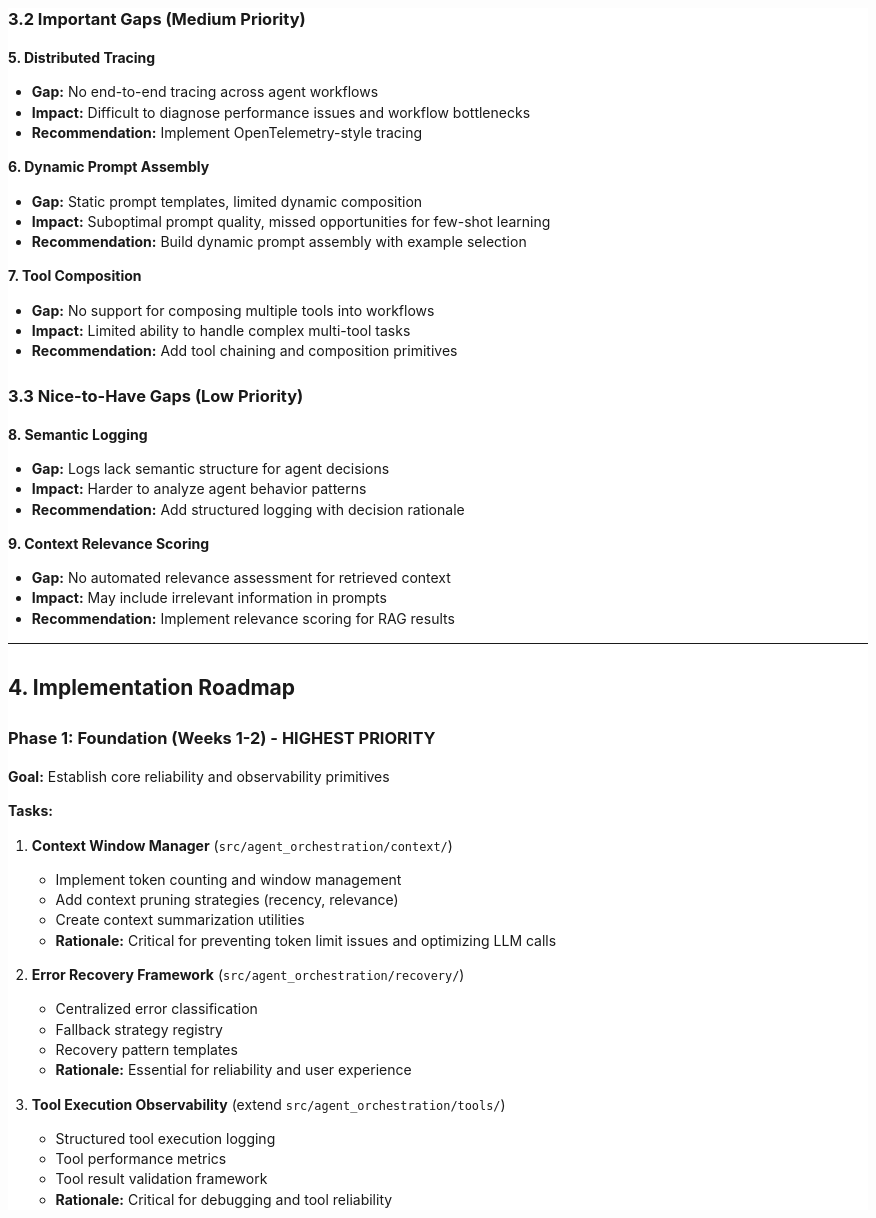 ### 3.2 Important Gaps (Medium Priority)

**5. Distributed Tracing**
- **Gap:** No end-to-end tracing across agent workflows
- **Impact:** Difficult to diagnose performance issues and workflow bottlenecks
- **Recommendation:** Implement OpenTelemetry-style tracing

**6. Dynamic Prompt Assembly**
- **Gap:** Static prompt templates, limited dynamic composition
- **Impact:** Suboptimal prompt quality, missed opportunities for few-shot learning
- **Recommendation:** Build dynamic prompt assembly with example selection

**7. Tool Composition**
- **Gap:** No support for composing multiple tools into workflows
- **Impact:** Limited ability to handle complex multi-tool tasks
- **Recommendation:** Add tool chaining and composition primitives

### 3.3 Nice-to-Have Gaps (Low Priority)

**8. Semantic Logging**
- **Gap:** Logs lack semantic structure for agent decisions
- **Impact:** Harder to analyze agent behavior patterns
- **Recommendation:** Add structured logging with decision rationale

**9. Context Relevance Scoring**
- **Gap:** No automated relevance assessment for retrieved context
- **Impact:** May include irrelevant information in prompts
- **Recommendation:** Implement relevance scoring for RAG results

---

## 4. Implementation Roadmap

### Phase 1: Foundation (Weeks 1-2) - **HIGHEST PRIORITY**

**Goal:** Establish core reliability and observability primitives

**Tasks:**
1. **Context Window Manager** (`src/agent_orchestration/context/`)
   - Implement token counting and window management
   - Add context pruning strategies (recency, relevance)
   - Create context summarization utilities
   - **Rationale:** Critical for preventing token limit issues and optimizing LLM calls

2. **Error Recovery Framework** (`src/agent_orchestration/recovery/`)
   - Centralized error classification
   - Fallback strategy registry
   - Recovery pattern templates
   - **Rationale:** Essential for reliability and user experience

3. **Tool Execution Observability** (extend `src/agent_orchestration/tools/`)
   - Structured tool execution logging
   - Tool performance metrics
   - Tool result validation framework
   - **Rationale:** Critical for debugging and tool reliability
